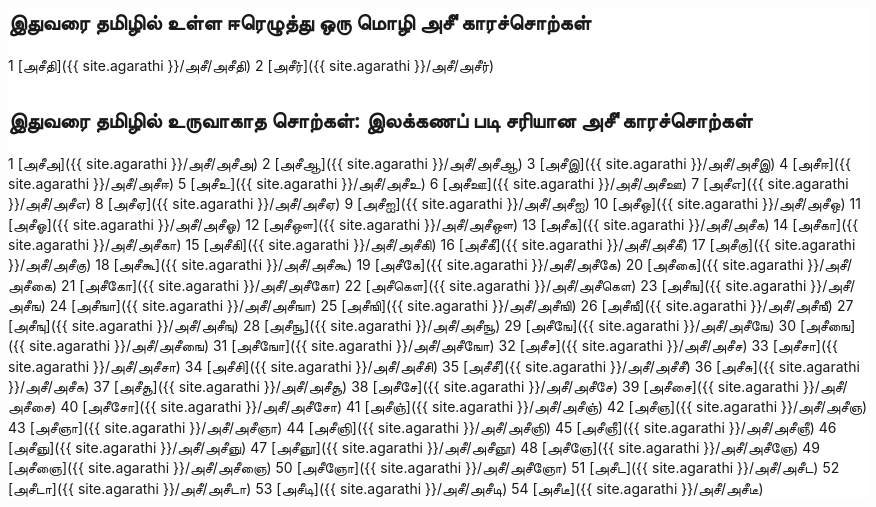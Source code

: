 ## இதுவரை தமிழில் உள்ள ஈரெழுத்து ஒரு மொழி அசீ'காரச்சொற்கள்

1 [அசீதி]({{ site.agarathi }}/அசீ/அசீதி) 
2 [அசீர்]({{ site.agarathi }}/அசீ/அசீர்) 


    
##  இதுவரை தமிழில் உருவாகாத சொற்கள்: இலக்கணப் படி சரியான அசீ'காரச்சொற்கள்

1 [அசீஅ]({{ site.agarathi }}/அசீ/அசீஅ) 
2 [அசீஆ]({{ site.agarathi }}/அசீ/அசீஆ) 
3 [அசீஇ]({{ site.agarathi }}/அசீ/அசீஇ) 
4 [அசீஈ]({{ site.agarathi }}/அசீ/அசீஈ) 
5 [அசீஉ]({{ site.agarathi }}/அசீ/அசீஉ) 
6 [அசீஊ]({{ site.agarathi }}/அசீ/அசீஊ) 
7 [அசீஎ]({{ site.agarathi }}/அசீ/அசீஎ) 
8 [அசீஏ]({{ site.agarathi }}/அசீ/அசீஏ) 
9 [அசீஐ]({{ site.agarathi }}/அசீ/அசீஐ) 
10 [அசீஒ]({{ site.agarathi }}/அசீ/அசீஒ) 
11 [அசீஓ]({{ site.agarathi }}/அசீ/அசீஓ) 
12 [அசீஔ]({{ site.agarathi }}/அசீ/அசீஔ) 
13 [அசீக]({{ site.agarathi }}/அசீ/அசீக) 
14 [அசீகா]({{ site.agarathi }}/அசீ/அசீகா) 
15 [அசீகி]({{ site.agarathi }}/அசீ/அசீகி) 
16 [அசீகீ]({{ site.agarathi }}/அசீ/அசீகீ) 
17 [அசீகு]({{ site.agarathi }}/அசீ/அசீகு) 
18 [அசீகூ]({{ site.agarathi }}/அசீ/அசீகூ) 
19 [அசீகே]({{ site.agarathi }}/அசீ/அசீகே) 
20 [அசீகை]({{ site.agarathi }}/அசீ/அசீகை) 
21 [அசீகோ]({{ site.agarathi }}/அசீ/அசீகோ) 
22 [அசீகௌ]({{ site.agarathi }}/அசீ/அசீகௌ) 
23 [அசீங]({{ site.agarathi }}/அசீ/அசீங) 
24 [அசீஙா]({{ site.agarathi }}/அசீ/அசீஙா) 
25 [அசீஙி]({{ site.agarathi }}/அசீ/அசீஙி) 
26 [அசீஙீ]({{ site.agarathi }}/அசீ/அசீஙீ) 
27 [அசீஙு]({{ site.agarathi }}/அசீ/அசீஙு) 
28 [அசீஙூ]({{ site.agarathi }}/அசீ/அசீஙூ) 
29 [அசீஙே]({{ site.agarathi }}/அசீ/அசீஙே) 
30 [அசீஙை]({{ site.agarathi }}/அசீ/அசீஙை) 
31 [அசீஙோ]({{ site.agarathi }}/அசீ/அசீஙோ) 
32 [அசீச]({{ site.agarathi }}/அசீ/அசீச) 
33 [அசீசா]({{ site.agarathi }}/அசீ/அசீசா) 
34 [அசீசி]({{ site.agarathi }}/அசீ/அசீசி) 
35 [அசீசீ]({{ site.agarathi }}/அசீ/அசீசீ) 
36 [அசீசு]({{ site.agarathi }}/அசீ/அசீசு) 
37 [அசீசூ]({{ site.agarathi }}/அசீ/அசீசூ) 
38 [அசீசே]({{ site.agarathi }}/அசீ/அசீசே) 
39 [அசீசை]({{ site.agarathi }}/அசீ/அசீசை) 
40 [அசீசோ]({{ site.agarathi }}/அசீ/அசீசோ) 
41 [அசீஞ்]({{ site.agarathi }}/அசீ/அசீஞ்) 
42 [அசீஞ]({{ site.agarathi }}/அசீ/அசீஞ) 
43 [அசீஞா]({{ site.agarathi }}/அசீ/அசீஞா) 
44 [அசீஞி]({{ site.agarathi }}/அசீ/அசீஞி) 
45 [அசீஞீ]({{ site.agarathi }}/அசீ/அசீஞீ) 
46 [அசீஞு]({{ site.agarathi }}/அசீ/அசீஞு) 
47 [அசீஞூ]({{ site.agarathi }}/அசீ/அசீஞூ) 
48 [அசீஞே]({{ site.agarathi }}/அசீ/அசீஞே) 
49 [அசீஞை]({{ site.agarathi }}/அசீ/அசீஞை) 
50 [அசீஞோ]({{ site.agarathi }}/அசீ/அசீஞோ) 
51 [அசீட]({{ site.agarathi }}/அசீ/அசீட) 
52 [அசீடா]({{ site.agarathi }}/அசீ/அசீடா) 
53 [அசீடி]({{ site.agarathi }}/அசீ/அசீடி) 
54 [அசீடீ]({{ site.agarathi }}/அசீ/அசீடீ) 